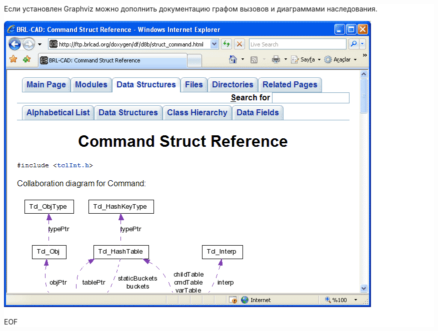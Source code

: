 Если установлен Graphviz можно дополнить документацию графом вызовов и диаграммами наследования.

![](images/doxygen.gif)

EOF